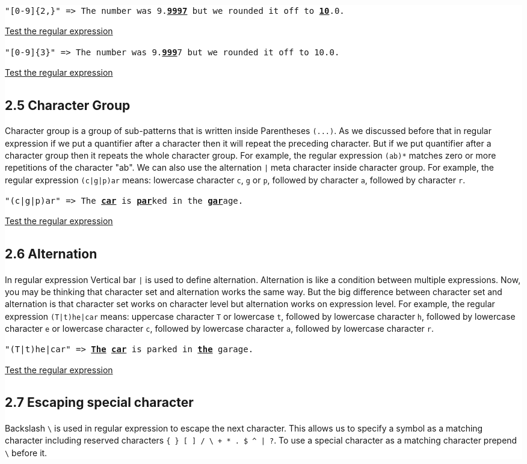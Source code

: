 <pre>
"[0-9]{2,}" => The number was 9.<a href="#learn-regex"><strong>9997</strong></a> but we rounded it off to <a href="#learn-regex"><strong>10</strong></a>.0.
</pre>

[Test the regular expression](https://regex101.com/r/Gdy4w5/1)

<pre>
"[0-9]{3}" => The number was 9.<a href="#learn-regex"><strong>999</strong></a>7 but we rounded it off to 10.0.
</pre>

[Test the regular expression](https://regex101.com/r/Sivu30/1)

## 2.5 Character Group

Character group is a group of sub-patterns that is written inside Parentheses `(...)`.
As we discussed before that in regular expression if we put a quantifier after a
character then it will repeat the preceding character. But if we put quantifier
after a character group then it repeats the whole character group. For example,
the regular expression `(ab)*` matches zero or more repetitions of the character
"ab". We can also use the alternation `|` meta character inside character group.
For example, the regular expression `(c|g|p)ar` means: lowercase character `c`,
`g` or `p`, followed by character `a`, followed by character `r`.

<pre>
"(c|g|p)ar" => The <a href="#learn-regex"><strong>car</strong></a> is <a href="#learn-regex"><strong>par</strong></a>ked in the <a href="#learn-regex"><strong>gar</strong></a>age.
</pre>

[Test the regular expression](https://regex101.com/r/tUxrBG/1)

## 2.6 Alternation

In regular expression Vertical bar `|` is used to define alternation.
Alternation is like a condition between multiple expressions. Now, you may be
thinking that character set and alternation works the same way. But the big
difference between character set and alternation is that character set works on
character level but alternation works on expression level. For example, the
regular expression `(T|t)he|car` means: uppercase character `T` or lowercase
`t`, followed by lowercase character `h`, followed by lowercase character `e` or
lowercase character `c`, followed by lowercase character `a`, followed by
lowercase character `r`.

<pre>
"(T|t)he|car" => <a href="#learn-regex"><strong>The</strong></a> <a href="#learn-regex"><strong>car</strong></a> is parked in <a href="#learn-regex"><strong>the</strong></a> garage.
</pre>

[Test the regular expression](https://regex101.com/r/fBXyX0/1)

## 2.7 Escaping special character

Backslash `\` is used in regular expression to escape the next character. This
allows us to specify a symbol as a matching character including reserved
characters `{ } [ ] / \ + * . $ ^ | ?`. To use a special character as a matching
character prepend `\` before it.
